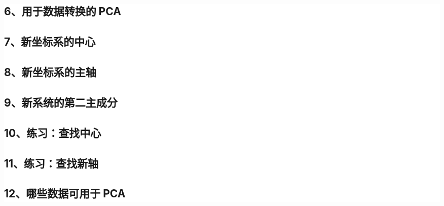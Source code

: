 <video controls="" preload="none" style="width:100%; height:100%; object-fit: fill"    src="../assets/media/uda-ml/fjd/pca/9-t.mp4"></video>
<video controls="" preload="none" style="width:100%; height:100%; object-fit: fill"    src="../assets/media/uda-ml/fjd/pca/10-t.mp4"></video>

## 6、用于数据转换的 PCA

<video controls="" preload="none" style="width:100%; height:100%; object-fit: fill"    src="../assets/media/uda-ml/fjd/pca/11-t.mp4"></video>

## 7、新坐标系的中心


<video controls="" preload="none" style="width:100%; height:100%; object-fit: fill"    src="../assets/media/uda-ml/fjd/pca/12-t.mp4"></video>
<video controls="" preload="none" style="width:100%; height:100%; object-fit: fill"    src="../assets/media/uda-ml/fjd/pca/13-t.mp4"></video>

## 8、新坐标系的主轴

<video controls="" preload="none" style="width:100%; height:100%; object-fit: fill"    src="../assets/media/uda-ml/fjd/pca/14-t.mp4"></video>
<video controls="" preload="none" style="width:100%; height:100%; object-fit: fill"    src="../assets/media/uda-ml/fjd/pca/15-t.mp4"></video>

## 9、新系统的第二主成分

<video controls="" preload="none" style="width:100%; height:100%; object-fit: fill"    src="../assets/media/uda-ml/fjd/pca/16-t.mp4"></video>
<video controls="" preload="none" style="width:100%; height:100%; object-fit: fill"    src="../assets/media/uda-ml/fjd/pca/17-t.mp4"></video>

## 10、练习：查找中心

<video controls="" preload="none" style="width:100%; height:100%; object-fit: fill"    src="../assets/media/uda-ml/fjd/pca/18-t.mp4"></video>
<video controls="" preload="none" style="width:100%; height:100%; object-fit: fill"    src="../assets/media/uda-ml/fjd/pca/19-t.mp4"></video>

## 11、练习：查找新轴

<video controls="" preload="none" style="width:100%; height:100%; object-fit: fill"    src="../assets/media/uda-ml/fjd/pca/20-t.mp4"></video>
<video controls="" preload="none" style="width:100%; height:100%; object-fit: fill"    src="../assets/media/uda-ml/fjd/pca/21-t.mp4"></video>

## 12、哪些数据可用于 PCA
<video controls="" preload="none" style="width:100%; height:100%; object-fit: fill"    src="../assets/media/uda-ml/fjd/pca/22-t.mp4"></video>
